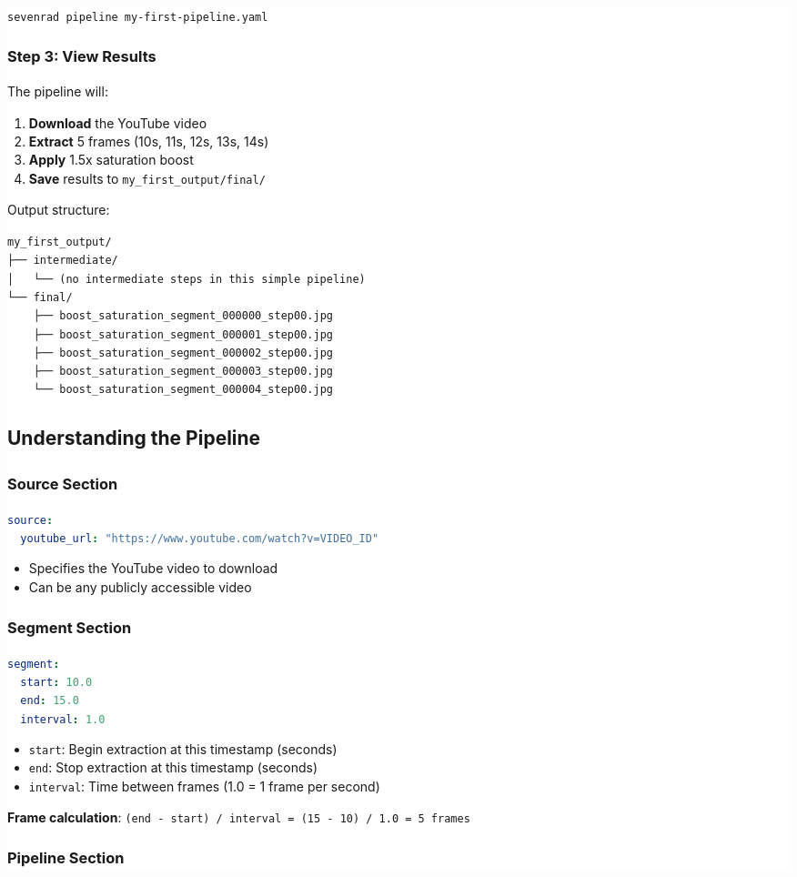```bash
sevenrad pipeline my-first-pipeline.yaml
```

### Step 3: View Results

The pipeline will:

1. **Download** the YouTube video
2. **Extract** 5 frames (10s, 11s, 12s, 13s, 14s)
3. **Apply** 1.5x saturation boost
4. **Save** results to `my_first_output/final/`

Output structure:

```
my_first_output/
├── intermediate/
│   └── (no intermediate steps in this simple pipeline)
└── final/
    ├── boost_saturation_segment_000000_step00.jpg
    ├── boost_saturation_segment_000001_step00.jpg
    ├── boost_saturation_segment_000002_step00.jpg
    ├── boost_saturation_segment_000003_step00.jpg
    └── boost_saturation_segment_000004_step00.jpg
```

## Understanding the Pipeline

### Source Section

```yaml
source:
  youtube_url: "https://www.youtube.com/watch?v=VIDEO_ID"
```

- Specifies the YouTube video to download
- Can be any publicly accessible video

### Segment Section

```yaml
segment:
  start: 10.0
  end: 15.0
  interval: 1.0
```

- `start`: Begin extraction at this timestamp (seconds)
- `end`: Stop extraction at this timestamp (seconds)
- `interval`: Time between frames (1.0 = 1 frame per second)

**Frame calculation**: `(end - start) / interval = (15 - 10) / 1.0 = 5 frames`

### Pipeline Section
